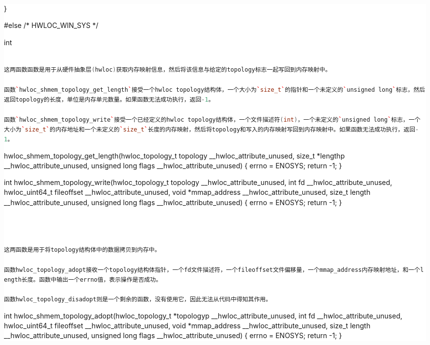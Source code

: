 }

#else /* HWLOC_WIN_SYS */

int
```cpp

这两函数函数是用于从硬件抽象层(hwloc)获取内存映射信息，然后将该信息与给定的topology标志一起写回到内存映射中。

函数`hwloc_shmem_topology_get_length`接受一个hwloc topology结构体，一个大小为`size_t`的指针和一个未定义的`unsigned long`标志，然后返回topology的长度，单位是内存单元数量。如果函数无法成功执行，返回-1。

函数`hwloc_shmem_topology_write`接受一个已经定义的hwloc topology结构体，一个文件描述符(int)，一个未定义的`unsigned long`标志，一个大小为`size_t`的内存地址和一个未定义的`size_t`长度的内存映射，然后将topology和写入的内存映射写回到内存映射中。如果函数无法成功执行，返回-1。


```
hwloc_shmem_topology_get_length(hwloc_topology_t topology __hwloc_attribute_unused,
				size_t *lengthp __hwloc_attribute_unused,
				unsigned long flags __hwloc_attribute_unused)
{
  errno = ENOSYS;
  return -1;
}

int
hwloc_shmem_topology_write(hwloc_topology_t topology __hwloc_attribute_unused,
			   int fd __hwloc_attribute_unused, hwloc_uint64_t fileoffset __hwloc_attribute_unused,
			   void *mmap_address __hwloc_attribute_unused, size_t length __hwloc_attribute_unused,
			   unsigned long flags __hwloc_attribute_unused)
{
  errno = ENOSYS;
  return -1;
}

```cpp



这两函数是用于将topology结构体中的数据拷贝到内存中。

函数hwloc_topology_adopt接收一个topology结构体指针，一个fd文件描述符，一个fileoffset文件偏移量，一个mmap_address内存映射地址，和一个length长度。函数中输出一个errno值，表示操作是否成功。

函数hwloc_topology_disadopt则是一个剩余的函数，没有使用它，因此无法从代码中得知其作用。


```
int
hwloc_shmem_topology_adopt(hwloc_topology_t *topologyp __hwloc_attribute_unused,
			   int fd __hwloc_attribute_unused, hwloc_uint64_t fileoffset __hwloc_attribute_unused,
			   void *mmap_address __hwloc_attribute_unused, size_t length __hwloc_attribute_unused,
			   unsigned long flags __hwloc_attribute_unused)
{
  errno = ENOSYS;
  return -1;
}
